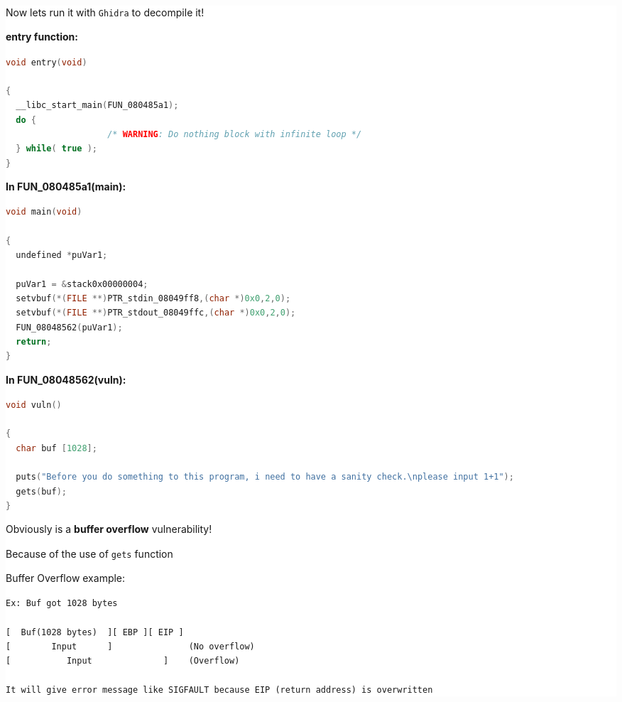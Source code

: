 Now lets run it with `Ghidra` to decompile it!

**entry function:**
```c
void entry(void)

{
  __libc_start_main(FUN_080485a1);
  do {
                    /* WARNING: Do nothing block with infinite loop */
  } while( true );
}
```
**In FUN_080485a1(main):**
```c
void main(void)

{
  undefined *puVar1;
  
  puVar1 = &stack0x00000004;
  setvbuf(*(FILE **)PTR_stdin_08049ff8,(char *)0x0,2,0);
  setvbuf(*(FILE **)PTR_stdout_08049ffc,(char *)0x0,2,0);
  FUN_08048562(puVar1);
  return;
}
```
**In FUN_08048562(vuln):**
```c
void vuln()

{
  char buf [1028];
  
  puts("Before you do something to this program, i need to have a sanity check.\nplease input 1+1");
  gets(buf);
}
```
Obviously is a **buffer overflow** vulnerability!

Because of the use of `gets` function

Buffer Overflow example:
```
Ex: Buf got 1028 bytes

[  Buf(1028 bytes)  ][ EBP ][ EIP ]
[        Input      ]               (No overflow)
[           Input              ]    (Overflow) 

It will give error message like SIGFAULT because EIP (return address) is overwritten
```
